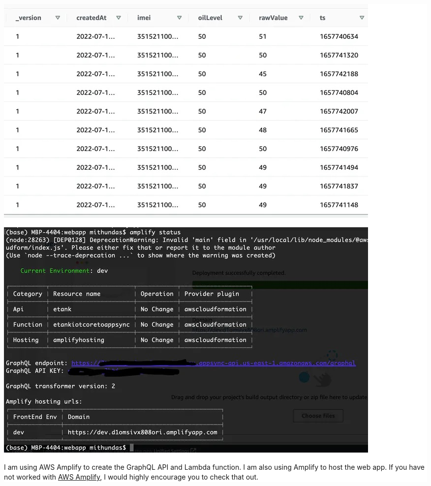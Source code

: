 ![](.gitbook/assets/oil-tank-gauge-monitoring/dataset.jpg)

![](.gitbook/assets/oil-tank-gauge-monitoring/amplify.jpg)

I am using AWS Amplify to create the GraphQL API and Lambda function. I am also using Amplify to host the web app. If you have not worked with [AWS Amplify](https://docs.amplify.aws/start/), I would highly encourage you to check that out.
